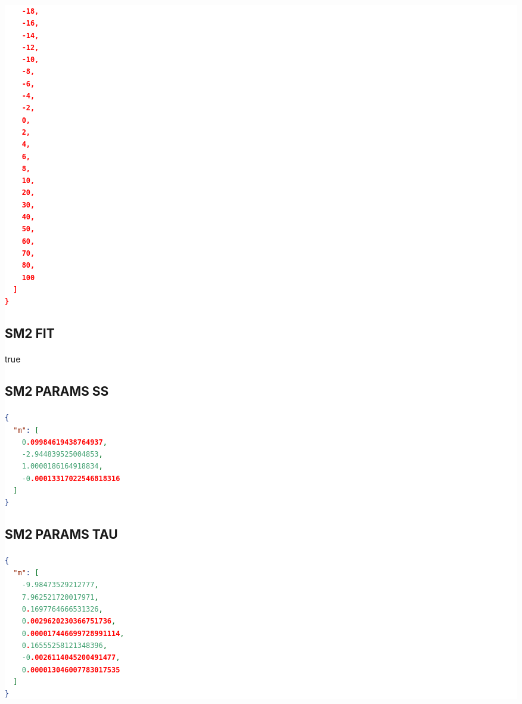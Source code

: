 ```json
    -18,
    -16,
    -14,
    -12,
    -10,
    -8,
    -6,
    -4,
    -2,
    0,
    2,
    4,
    6,
    8,
    10,
    20,
    30,
    40,
    50,
    60,
    70,
    80,
    100
  ]
}
```

## SM2 FIT

true

## SM2 PARAMS SS

```json
{
  "m": [
    0.09984619438764937,
    -2.944839525004853,
    1.0000186164918834,
    -0.00013317022546818316
  ]
}
```

## SM2 PARAMS TAU

```json
{
  "m": [
    -9.98473529212777,
    7.962521720017971,
    0.1697764666531326,
    0.0029620230366751736,
    0.000017446699728991114,
    0.16555258121348396,
    -0.0026114045200491477,
    0.000013046007783017535
  ]
}
```
